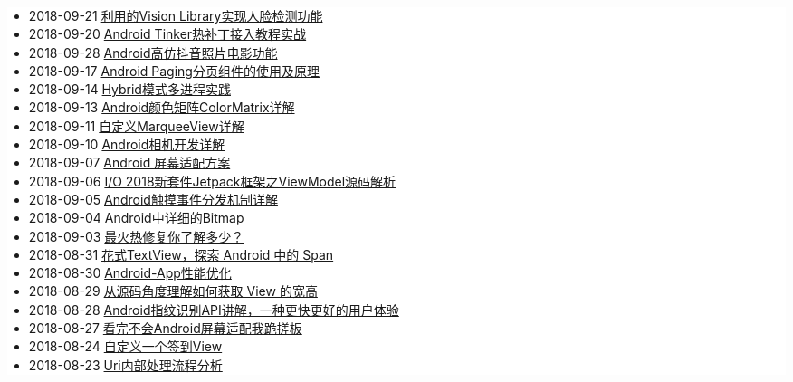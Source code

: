 * 2018-09-21 [利用的Vision Library实现人脸检测功能](http://mp.weixin.qq.com/s?__biz=MzA5MzI3NjE2MA==&mid=2650244008&idx=1&sn=58af23340e1a7b785cae8ba3c3f3b155&chksm=886372c7bf14fbd18174203fdfb92d1b6ac3556f2db3ba12c1fb6f8132d9968a0b686b0928d6&mpshare=1&scene=1&srcid=0922kbGNgCOMA3FjyjHVFFas#rd)
* 2018-09-20 [Android Tinker热补丁接入教程实战](http://mp.weixin.qq.com/s?__biz=MzA5MzI3NjE2MA==&mid=2650243994&idx=1&sn=9cc9d585c7ce535864b573cab34bf324&chksm=886372f5bf14fbe38ce4618dba192108c38ae749fef2664c869bf161d1f61e06d0feba12146a&mpshare=1&scene=1&srcid=0922ebhictiF0GLAVYCSNT4C#rd)
* 2018-09-28 [Android高仿抖音照片电影功能](http://mp.weixin.qq.com/s?__biz=MzA5MzI3NjE2MA==&mid=2650243981&idx=1&sn=4c7caa3df2c04ef71bf66165973d9e33&chksm=886372e2bf14fbf4b64fdc1f590e235fffb535dc135ddd73bfbb3fc4345858705f6dc9926cc4&mpshare=1&scene=1&srcid=0922TXx3oei9wnrRGNbJ8MWS#rd)
* 2018-09-17 [Android Paging分页组件的使用及原理](http://mp.weixin.qq.com/s?__biz=MzA5MzI3NjE2MA==&mid=2650243970&idx=1&sn=c6d6ee894a2a70279533527b445df3b7&chksm=886372edbf14fbfb7b0b037d979857514b39c4a526c0caf284b4d067fa2e72fa37c4ee1a2efa&mpshare=1&scene=1&srcid=09224jBRhZi9nWY00XIRLur3#rd)
* 2018-09-14 [Hybrid模式多进程实践](http://mp.weixin.qq.com/s?__biz=MzA5MzI3NjE2MA==&mid=2650243965&idx=1&sn=1a2b20d1de7d36b480a91bb5d9f692bd&chksm=88637212bf14fb04ad7bbbcb2d2fb584ed04af3e66985f59bf1514b59d6c9498f6e6bc890396&mpshare=1&scene=1&srcid=09220tojty3Fv72JFJ4ouqfE#rd)
* 2018-09-13 [Android颜色矩阵ColorMatrix详解](http://mp.weixin.qq.com/s?__biz=MzA5MzI3NjE2MA==&mid=2650243957&idx=1&sn=c93725781614b9c7f2209b8c36d7a417&chksm=8863721abf14fb0c7505491fac2dce2bb9b3663f67ae38233b50666d557fe4a821d22bc3e8c4&mpshare=1&scene=1&srcid=0922wpiEOONZ3zikrkIGPU9b#rd)
* 2018-09-11 [自定义MarqueeView详解](http://mp.weixin.qq.com/s?__biz=MzA5MzI3NjE2MA==&mid=2650243931&idx=1&sn=24c22cd60ad1b97d62fc596058d5e3bb&chksm=88637234bf14fb225a98c81aa5014e2511786207251a331c338350c581ac6526ee646cb44c28&mpshare=1&scene=1&srcid=0922n7YT6fQVuIadmh6LuRd7#rd)
* 2018-09-10 [Android相机开发详解](http://mp.weixin.qq.com/s?__biz=MzA5MzI3NjE2MA==&mid=2650243919&idx=1&sn=e6d4bce7f6a211294f1bdcc516b6addd&chksm=88637220bf14fb363766ca23fac06e3bb0ada14047a1cdb5234797782609b5e02b087750cc0c&mpshare=1&scene=1&srcid=092286VZdTxRaaJcq0wQodB7#rd)
* 2018-09-07 [Android 屏幕适配方案](http://mp.weixin.qq.com/s?__biz=MzA5MzI3NjE2MA==&mid=2650243915&idx=1&sn=7054d165d06caf917b6a2b57800316a2&chksm=88637224bf14fb320b689948ebb3fd0d783bd816c7184644abea51e26be6c2ec50b54e61b46c&mpshare=1&scene=1&srcid=0922v2lLqvshboB4Die1QCHx#rd)
* 2018-09-06 [I/O 2018新套件Jetpack框架之ViewModel源码解析](http://mp.weixin.qq.com/s?__biz=MzA5MzI3NjE2MA==&mid=2650243905&idx=1&sn=31c77fdd36563f87e7fee310b48a0a6b&chksm=8863722ebf14fb38c74cc3fb2a2d85ebefc1ec2e7811ab16d2d875ee1d0dcc05b01b9b47c91a&mpshare=1&scene=1&srcid=0922jvnPpUvP8hYEAqH6tyyi#rd)
* 2018-09-05 [Android触摸事件分发机制详解](http://mp.weixin.qq.com/s?__biz=MzA5MzI3NjE2MA==&mid=2650243901&idx=1&sn=ed25edbea7331ff7948874e055440ac1&chksm=88637252bf14fb4493f1965e6108e4a96c2ed1d713b7cd438dd6349e68b756249ad2677f2787&mpshare=1&scene=1&srcid=092260oz822pfhgLeFxg4lqs#rd)
* 2018-09-04 [Android中详细的Bitmap](http://mp.weixin.qq.com/s?__biz=MzA5MzI3NjE2MA==&mid=2650243893&idx=1&sn=63fe28bbd9204b5f808708e14e57e1e8&chksm=8863725abf14fb4cf0cb60074e3224c3ea4852b44948d48f8ea0e45ccf21f0cf595459ec6b36&mpshare=1&scene=1&srcid=09220bZneIxhfqH8modvySnK#rd)
* 2018-09-03 [最火热修复你了解多少？](http://mp.weixin.qq.com/s?__biz=MzA5MzI3NjE2MA==&mid=2650243875&idx=1&sn=79a9cf8e12a7ceac440055844b62b04c&chksm=8863724cbf14fb5a43a32c6308ae96f81e0d948899e2afaf957c73df774f0814be21626422cf&mpshare=1&scene=1&srcid=0922Gea00IYp4e3viesvBWi4#rd)
* 2018-08-31 [花式TextView，探索 Android 中的 Span](http://mp.weixin.qq.com/s?__biz=MzA5MzI3NjE2MA==&mid=2650243866&idx=1&sn=c5ba5fec2507c913fd3cce589dead997&chksm=88637275bf14fb63de996d99c7e3b87f2a2df7124a1b794c60b7963c6ed4f550e8ed459ac735&mpshare=1&scene=1&srcid=0922Xux5TkSnwneDPzrZtbhV#rd)
* 2018-08-30 [Android-App性能优化](http://mp.weixin.qq.com/s?__biz=MzA5MzI3NjE2MA==&mid=2650243847&idx=1&sn=33109e062a14041e8b74486593def1a8&chksm=88637268bf14fb7ef57d40d9456ead487ee3285124e8c37256c716a4ebbfb7405507f03fb365&mpshare=1&scene=1&srcid=09227xJKxoCurHzuBrl3PfyZ#rd)
* 2018-08-29 [从源码角度理解如何获取 View 的宽高](http://mp.weixin.qq.com/s?__biz=MzA5MzI3NjE2MA==&mid=2650243846&idx=1&sn=a5a708f1caf6e1d567c5c60777b29af7&chksm=88637269bf14fb7ffdf17dfea74dfe8926008ff6985c5fc0f9008e07764e20ea2595916300ba&mpshare=1&scene=1&srcid=0922DbUKTkeaWIS4GGyyTHhi#rd)
* 2018-08-28 [Android指纹识别API讲解，一种更快更好的用户体验](http://mp.weixin.qq.com/s?__biz=MzA5MzI3NjE2MA==&mid=2650243838&idx=1&sn=08adc007b9362b93210f82c2417a2a53&chksm=88637391bf14fa874497474a89515475104c70258989992393f4895d9b3af09457fdaab4adfa&mpshare=1&scene=1&srcid=0922NWyYykcnqRDGjJ9N4n29#rd)
* 2018-08-27 [看完不会Android屏幕适配我跪搓板](http://mp.weixin.qq.com/s?__biz=MzA5MzI3NjE2MA==&mid=2650243830&idx=1&sn=62b544e66bbbce16e10f4686d15ab9f4&chksm=88637399bf14fa8fe7adc57d9291efb5539b9bb25cb2f3ba534ab86758b17be41b0a0ed66b44&mpshare=1&scene=1&srcid=0922J0eVdcgTLWJ0ZgiUsMfK#rd)
* 2018-08-24 [自定义一个签到View](http://mp.weixin.qq.com/s?__biz=MzA5MzI3NjE2MA==&mid=2650243826&idx=1&sn=750567ed636de85d3cc7a398a99279b3&chksm=8863739dbf14fa8bfe2faa27631b33f6d1b4650cb8fe6f2566d1aa523c8e72269af265ddffd8&mpshare=1&scene=1&srcid=0922IIADCOrNN5Ffqcg7MWeu#rd)
* 2018-08-23 [Uri内部处理流程分析](http://mp.weixin.qq.com/s?__biz=MzA5MzI3NjE2MA==&mid=2650243821&idx=1&sn=4e8b79e36804edc89835b4479f35cfef&chksm=88637382bf14fa9404dd94f1bd4d6dd0a08bcee1af5b2741d580be314e22cadd35aadb14284c&mpshare=1&scene=1&srcid=0922dLiY9dqpf8ipNWXxStr3#rd)
